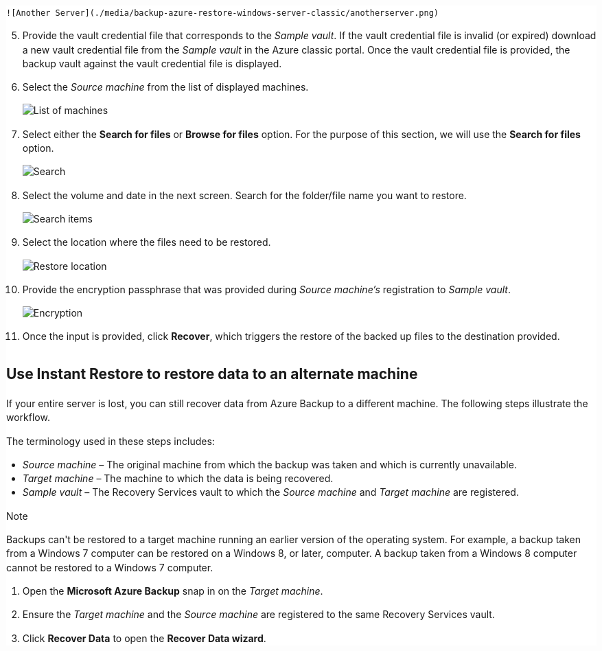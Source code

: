     ![Another Server](./media/backup-azure-restore-windows-server-classic/anotherserver.png)
5. Provide the vault credential file that corresponds to the *Sample vault*. If the vault credential file is invalid (or expired) download a new vault credential file from the *Sample vault* in the Azure classic portal. Once the vault credential file is provided, the backup vault against the vault credential file is displayed.
6. Select the *Source machine* from the list of displayed machines.

    ![List of machines](./media/backup-azure-restore-windows-server-classic/machinelist.png)
7. Select either the **Search for files** or **Browse for files** option. For the purpose of this section, we will use the **Search for files** option.

    ![Search](./media/backup-azure-restore-windows-server-classic/search.png)
8. Select the volume and date in the next screen. Search for the folder/file name you want to restore.

    ![Search items](./media/backup-azure-restore-windows-server-classic/searchitems.png)
9. Select the location where the files need to be restored.

    ![Restore location](./media/backup-azure-restore-windows-server-classic/restorelocation.png)
10. Provide the encryption passphrase that was provided during *Source machine’s* registration to *Sample vault*.

    ![Encryption](./media/backup-azure-restore-windows-server-classic/encryption.png)
11. Once the input is provided, click **Recover**, which triggers the restore of the backed up files to the destination provided.

## Use Instant Restore to restore data to an alternate machine
If your entire server is lost, you can still recover data from Azure Backup to a different machine. The following steps illustrate the workflow.

The terminology used in these steps includes:

* *Source machine* – The original machine from which the backup was taken and which is currently unavailable.
* *Target machine* – The machine to which the data is being recovered.
* *Sample vault* – The Recovery Services vault to which the *Source machine* and *Target machine* are registered. <br/>

> [!NOTE]
> Backups can't be restored to a target machine running an earlier version of the operating system. For example, a backup taken from a Windows 7 computer can be restored on a Windows 8, or later, computer. A backup taken from a Windows 8 computer cannot be restored to a Windows 7 computer.
>
>

1. Open the **Microsoft Azure Backup** snap in on the *Target machine*.

2. Ensure the *Target machine* and the *Source machine* are registered to the same Recovery Services vault.

3. Click **Recover Data** to open the **Recover Data wizard**.
